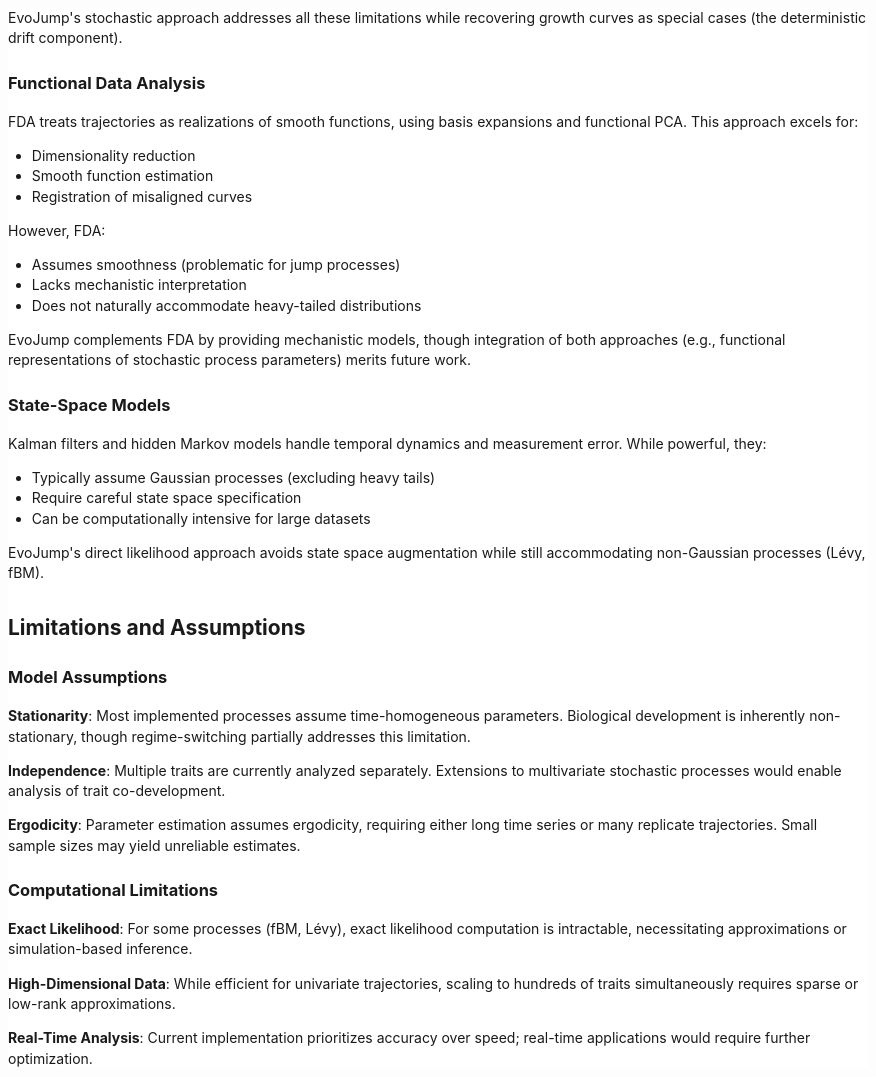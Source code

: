 EvoJump's stochastic approach addresses all these limitations while recovering growth curves as special cases (the deterministic drift component).

### Functional Data Analysis

FDA treats trajectories as realizations of smooth functions, using basis expansions and functional PCA. This approach excels for:

- Dimensionality reduction
- Smooth function estimation
- Registration of misaligned curves

However, FDA:
- Assumes smoothness (problematic for jump processes)
- Lacks mechanistic interpretation
- Does not naturally accommodate heavy-tailed distributions

EvoJump complements FDA by providing mechanistic models, though integration of both approaches (e.g., functional representations of stochastic process parameters) merits future work.

### State-Space Models

Kalman filters and hidden Markov models handle temporal dynamics and measurement error. While powerful, they:

- Typically assume Gaussian processes (excluding heavy tails)
- Require careful state space specification
- Can be computationally intensive for large datasets

EvoJump's direct likelihood approach avoids state space augmentation while still accommodating non-Gaussian processes (Lévy, fBM).

## Limitations and Assumptions

### Model Assumptions

**Stationarity**: Most implemented processes assume time-homogeneous parameters. Biological development is inherently non-stationary, though regime-switching partially addresses this limitation.

**Independence**: Multiple traits are currently analyzed separately. Extensions to multivariate stochastic processes would enable analysis of trait co-development.

**Ergodicity**: Parameter estimation assumes ergodicity, requiring either long time series or many replicate trajectories. Small sample sizes may yield unreliable estimates.

### Computational Limitations

**Exact Likelihood**: For some processes (fBM, Lévy), exact likelihood computation is intractable, necessitating approximations or simulation-based inference.

**High-Dimensional Data**: While efficient for univariate trajectories, scaling to hundreds of traits simultaneously requires sparse or low-rank approximations.

**Real-Time Analysis**: Current implementation prioritizes accuracy over speed; real-time applications would require further optimization.
